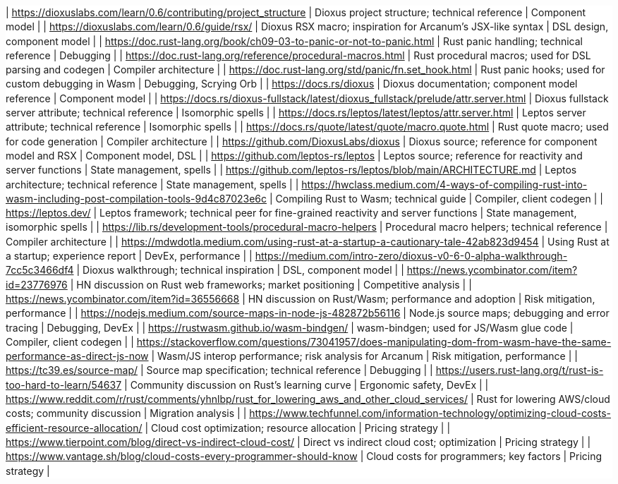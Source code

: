 | https://dioxuslabs.com/learn/0.6/contributing/project_structure | Dioxus project structure; technical reference | Component model |
| https://dioxuslabs.com/learn/0.6/guide/rsx/ | Dioxus RSX macro; inspiration for Arcanum’s JSX-like syntax | DSL design, component model |
| https://doc.rust-lang.org/book/ch09-03-to-panic-or-not-to-panic.html | Rust panic handling; technical reference | Debugging |
| https://doc.rust-lang.org/reference/procedural-macros.html | Rust procedural macros; used for DSL parsing and codegen | Compiler architecture |
| https://doc.rust-lang.org/std/panic/fn.set_hook.html | Rust panic hooks; used for custom debugging in Wasm | Debugging, Scrying Orb |
| https://docs.rs/dioxus | Dioxus documentation; component model reference | Component model |
| https://docs.rs/dioxus-fullstack/latest/dioxus_fullstack/prelude/attr.server.html | Dioxus fullstack server attribute; technical reference | Isomorphic spells |
| https://docs.rs/leptos/latest/leptos/attr.server.html | Leptos server attribute; technical reference | Isomorphic spells |
| https://docs.rs/quote/latest/quote/macro.quote.html | Rust quote macro; used for code generation | Compiler architecture |
| https://github.com/DioxusLabs/dioxus | Dioxus source; reference for component model and RSX | Component model, DSL |
| https://github.com/leptos-rs/leptos | Leptos source; reference for reactivity and server functions | State management, spells |
| https://github.com/leptos-rs/leptos/blob/main/ARCHITECTURE.md | Leptos architecture; technical reference | State management, spells |
| https://hwclass.medium.com/4-ways-of-compiling-rust-into-wasm-including-post-compilation-tools-9d4c87023e6c | Compiling Rust to Wasm; technical guide | Compiler, client codegen |
| https://leptos.dev/ | Leptos framework; technical peer for fine-grained reactivity and server functions | State management, isomorphic spells |
| https://lib.rs/development-tools/procedural-macro-helpers | Procedural macro helpers; technical reference | Compiler architecture |
| https://mdwdotla.medium.com/using-rust-at-a-startup-a-cautionary-tale-42ab823d9454 | Using Rust at a startup; experience report | DevEx, performance |
| https://medium.com/intro-zero/dioxus-v0-6-0-alpha-walkthrough-7cc5c3466df4 | Dioxus walkthrough; technical inspiration | DSL, component model |
| https://news.ycombinator.com/item?id=23776976 | HN discussion on Rust web frameworks; market positioning | Competitive analysis |
| https://news.ycombinator.com/item?id=36556668 | HN discussion on Rust/Wasm; performance and adoption | Risk mitigation, performance |
| https://nodejs.medium.com/source-maps-in-node-js-482872b56116 | Node.js source maps; debugging and error tracing | Debugging, DevEx |
| https://rustwasm.github.io/wasm-bindgen/ | wasm-bindgen; used for JS/Wasm glue code | Compiler, client codegen |
| https://stackoverflow.com/questions/73041957/does-manipulating-dom-from-wasm-have-the-same-performance-as-direct-js-now | Wasm/JS interop performance; risk analysis for Arcanum | Risk mitigation, performance |
| https://tc39.es/source-map/ | Source map specification; technical reference | Debugging |
| https://users.rust-lang.org/t/rust-is-too-hard-to-learn/54637 | Community discussion on Rust’s learning curve | Ergonomic safety, DevEx |
| https://www.reddit.com/r/rust/comments/yhnlbp/rust_for_lowering_aws_and_other_cloud_services/ | Rust for lowering AWS/cloud costs; community discussion | Migration analysis |
| https://www.techfunnel.com/information-technology/optimizing-cloud-costs-efficient-resource-allocation/ | Cloud cost optimization; resource allocation | Pricing strategy |
| https://www.tierpoint.com/blog/direct-vs-indirect-cloud-cost/ | Direct vs indirect cloud cost; optimization | Pricing strategy |
| https://www.vantage.sh/blog/cloud-costs-every-programmer-should-know | Cloud costs for programmers; key factors | Pricing strategy |